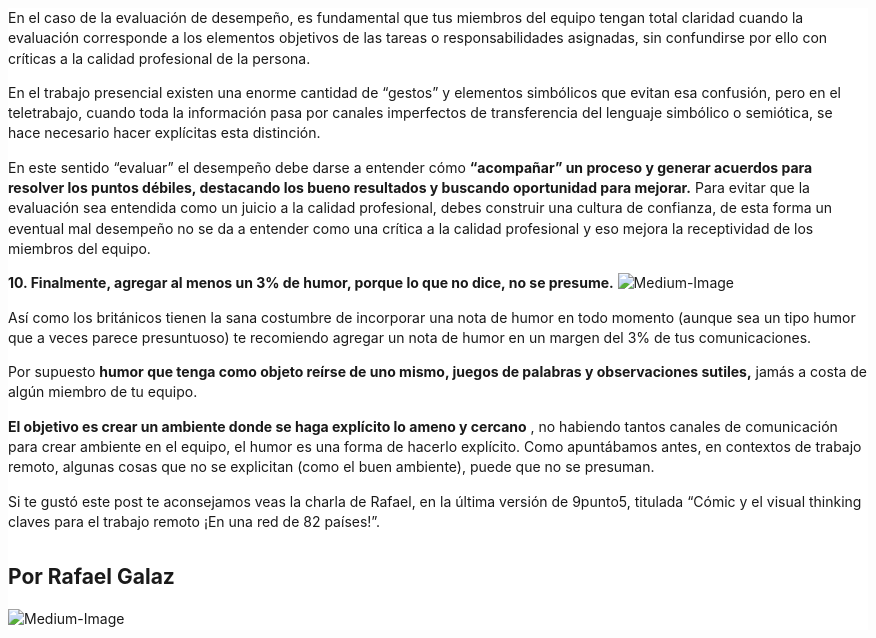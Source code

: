 En el caso de la evaluación de desempeño, es fundamental que tus miembros del equipo tengan total claridad cuando la evaluación corresponde a los elementos objetivos de las tareas o responsabilidades asignadas, sin confundirse por ello con críticas a la calidad profesional de la persona.

En el trabajo presencial existen una enorme cantidad de “gestos” y elementos simbólicos que evitan esa confusión, pero en el teletrabajo, cuando toda la información pasa por canales imperfectos de transferencia del lenguaje simbólico o semiótica, se hace necesario hacer explícitas esta distinción.

En este sentido “evaluar” el desempeño debe darse a entender cómo **“acompañar” un proceso y generar acuerdos para resolver los puntos débiles, destacando los bueno resultados y buscando oportunidad para mejorar.** Para evitar que la evaluación sea entendida como un juicio a la calidad profesional, debes construir una cultura de confianza, de esta forma un eventual mal desempeño no se da a entender como una crítica a la calidad profesional y eso mejora la receptividad de los miembros del equipo.

**10. Finalmente, agregar al menos un 3% de humor, porque lo que no dice, no se presume.**
![Medium-Image](/blog/images/posts/0-Dzn0GTS0wvYq9iIJ.webp)

Así como los británicos tienen la sana costumbre de incorporar una nota de humor en todo momento (aunque sea un tipo humor que a veces parece presuntuoso) te recomiendo agregar un nota de humor en un margen del 3% de tus comunicaciones.

Por supuesto **humor que tenga como objeto reírse de uno mismo, juegos de palabras y observaciones sutiles,**  jamás a costa de algún miembro de tu equipo.

**El objetivo es crear un ambiente donde se haga explícito lo ameno y cercano** , no habiendo tantos canales de comunicación para crear ambiente en el equipo, el humor es una forma de hacerlo explícito. Como apuntábamos antes, en contextos de trabajo remoto, algunas cosas que no se explicitan (como el buen ambiente), puede que no se presuman.

Si te gustó este post te aconsejamos veas la charla de Rafael, en la última versión de 9punto5, titulada “Cómic y el visual thinking claves para el trabajo remoto ¡En una red de 82 países!”.

## Por Rafael Galaz
![Medium-Image](/blog/images/posts/0-oP8wi2ack9MS2UUu.webp)
